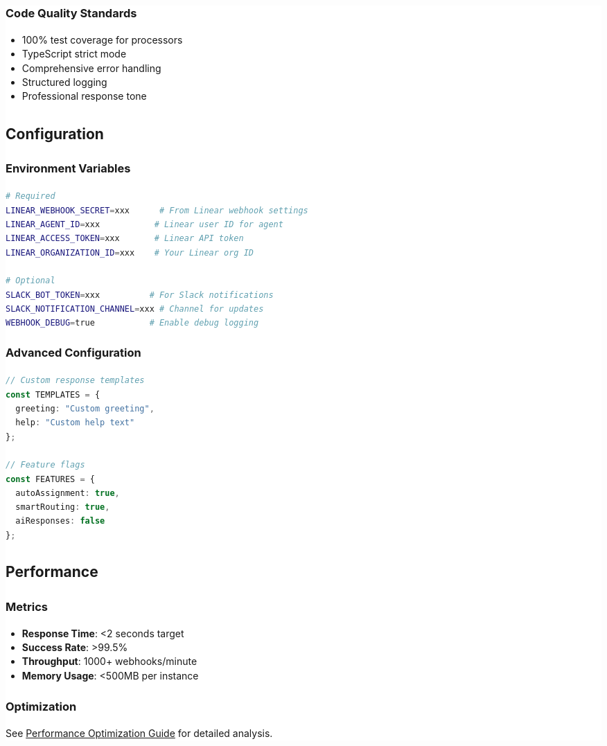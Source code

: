 ### Code Quality Standards
- 100% test coverage for processors
- TypeScript strict mode
- Comprehensive error handling
- Structured logging
- Professional response tone

## Configuration

### Environment Variables
```bash
# Required
LINEAR_WEBHOOK_SECRET=xxx      # From Linear webhook settings
LINEAR_AGENT_ID=xxx           # Linear user ID for agent
LINEAR_ACCESS_TOKEN=xxx       # Linear API token
LINEAR_ORGANIZATION_ID=xxx    # Your Linear org ID

# Optional
SLACK_BOT_TOKEN=xxx          # For Slack notifications
SLACK_NOTIFICATION_CHANNEL=xxx # Channel for updates
WEBHOOK_DEBUG=true           # Enable debug logging
```

### Advanced Configuration
```typescript
// Custom response templates
const TEMPLATES = {
  greeting: "Custom greeting",
  help: "Custom help text"
};

// Feature flags
const FEATURES = {
  autoAssignment: true,
  smartRouting: true,
  aiResponses: false
};
```

## Performance

### Metrics
- **Response Time**: <2 seconds target
- **Success Rate**: >99.5%
- **Throughput**: 1000+ webhooks/minute
- **Memory Usage**: <500MB per instance

### Optimization
See [Performance Optimization Guide](./performance-optimization.md) for detailed analysis.
